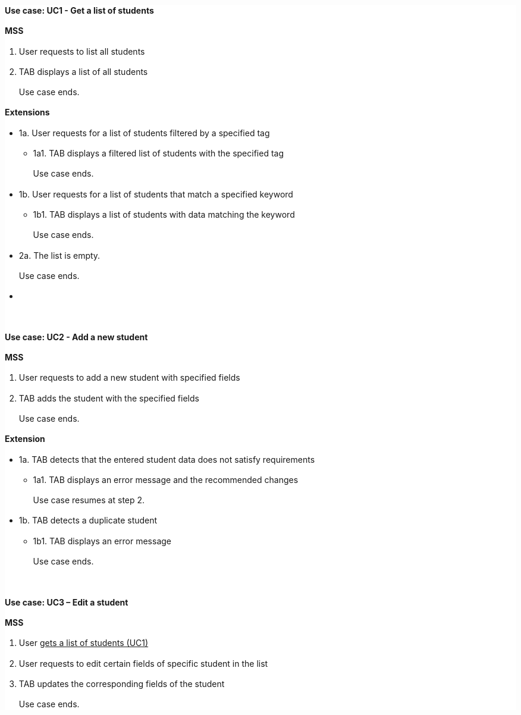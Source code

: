 **Use case: UC1 - Get a list of students**

**MSS**

1. User requests to list all students
2. TAB displays a list of all students

   Use case ends.

**Extensions**

* 1a. User requests for a list of students filtered by a specified tag

  * 1a1. TAB displays a filtered list of students with the specified tag
  
    Use case ends.
  
* 1b. User requests for a list of students that match a specified keyword

  * 1b1. TAB displays a list of students with data matching the keyword

    Use case ends.

* 2a. The list is empty.
    
    Use case ends.
* 
<br/>

**Use case: UC2 - Add a new student**

**MSS**

1. User requests to add a new student with specified fields
2. TAB adds the student with the specified fields

   Use case ends.

**Extension**

* 1a. TAB detects that the entered student data does not satisfy requirements

    * 1a1. TAB displays an error message and the recommended changes

      Use case resumes at step 2.

* 1b. TAB detects a duplicate student

    * 1b1. TAB displays an error message

      Use case ends.

<br/>

**Use case: UC3 – Edit a student**

**MSS**

1. User <ins>gets a list of students (UC1)</ins>
2. User requests to edit certain fields of specific student in the list
3. TAB updates the corresponding fields of the student

   Use case ends.
